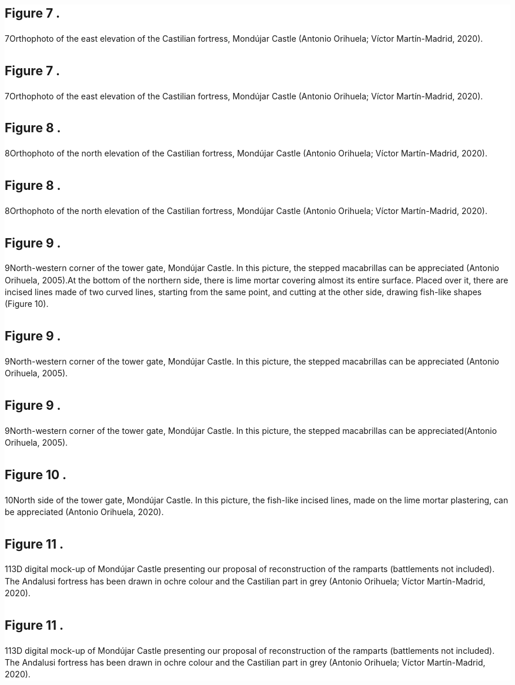 ## Figure 7 .
7Orthophoto of the east elevation of the Castilian fortress, Mondújar Castle (Antonio Orihuela; Víctor Martín-Madrid, 2020).

## Figure 7 .
7Orthophoto of the east elevation of the Castilian fortress, Mondújar Castle (Antonio Orihuela; Víctor Martín-Madrid, 2020).

## Figure 8 .
8Orthophoto of the north elevation of the Castilian fortress, Mondújar Castle (Antonio Orihuela; Víctor Martín-Madrid, 2020).

## Figure 8 .
8Orthophoto of the north elevation of the Castilian fortress, Mondújar Castle (Antonio Orihuela; Víctor Martín-Madrid, 2020).

## Figure 9 .
9North-western corner of the tower gate, Mondújar Castle. In this picture, the stepped macabrillas can be appreciated (Antonio Orihuela, 2005).At the bottom of the northern side, there is lime mortar covering almost its entire surface. Placed over it, there are incised lines made of two curved lines, starting from the same point, and cutting at the other side, drawing fish-like shapes (Figure 10).

## Figure 9 .
9North-western corner of the tower gate, Mondújar Castle. In this picture, the stepped macabrillas can be appreciated (Antonio Orihuela, 2005).

## Figure 9 .
9North-western corner of the tower gate, Mondújar Castle. In this picture, the stepped macabrillas can be appreciated(Antonio Orihuela, 2005).

## Figure 10 .
10North side of the tower gate, Mondújar Castle. In this picture, the fish-like incised lines, made on the lime mortar plastering, can be appreciated (Antonio Orihuela, 2020).

## Figure 11 .
113D digital mock-up of Mondújar Castle presenting our proposal of reconstruction of the ramparts (battlements not included). The Andalusi fortress has been drawn in ochre colour and the Castilian part in grey (Antonio Orihuela; Víctor Martín-Madrid, 2020).

## Figure 11 .
113D digital mock-up of Mondújar Castle presenting our proposal of reconstruction of the ramparts (battlements not included). The Andalusi fortress has been drawn in ochre colour and the Castilian part in grey (Antonio Orihuela; Víctor Martín-Madrid, 2020).
